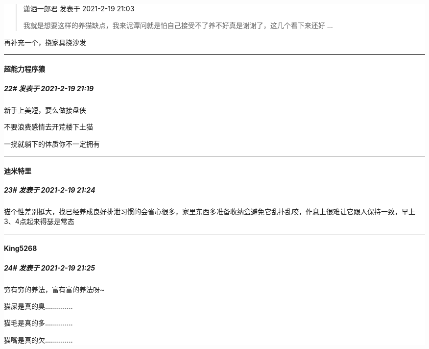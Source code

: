

<blockquote><a href="httphttps://bbs.saraba1st.com/2b/forum.php?mod=redirect&amp;goto=findpost&amp;pid=50380975&amp;ptid=1988640" target="_blank">潇洒一郎君 发表于 2021-2-19 21:03</a>

我就是想要这样的养猫缺点，我来泥潭问就是怕自己接受不了养不好真是谢谢了，这几个看下来还好 ...</blockquote>
再补充一个，挠家具挠沙发







*****

####  超能力程序猿  
##### 22#       发表于 2021-2-19 21:19




新手上美短，要么做接盘侠


不要浪费感情去开荒楼下土猫


一挠就躺下的体质你不一定拥有







*****

####  迪米特里  
##### 23#       发表于 2021-2-19 21:24




猫个性差别挺大，找已经养成良好排泄习惯的会省心很多，家里东西多准备收纳盒避免它乱扑乱咬，作息上很难让它跟人保持一致，早上3、4点起来得瑟是常态







*****

####  King5268  
##### 24#       发表于 2021-2-19 21:25




穷有穷的养法，富有富的养法呀~ 


猫屎是真的臭..............

猫毛是真的多..............

猫嘴是真的欠..............

